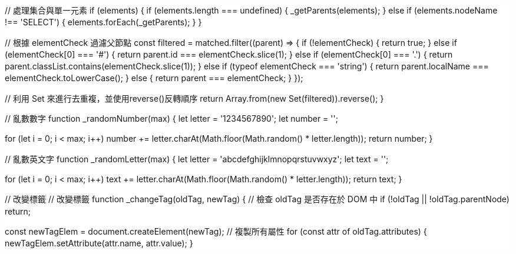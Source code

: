   // 處理集合與單一元素
  if (elements) {
    if (elements.length === undefined) {
      _getParents(elements);
    } else if (elements.nodeName !== 'SELECT') {
      elements.forEach(_getParents);
    }
  }

  // 根據 elementCheck 過濾父節點
  const filtered = matched.filter((parent) => {
    if (!elementCheck) {
      return true;
    } else if (elementCheck[0] === '#') {
      return parent.id === elementCheck.slice(1);
    } else if (elementCheck[0] === '.') {
      return parent.classList.contains(elementCheck.slice(1));
    } else if (typeof elementCheck === 'string') {
      return parent.localName === elementCheck.toLowerCase();
    } else {
      return parent === elementCheck;
    }
  });

  // 利用 Set 來進行去重複，並使用reverse()反轉順序
  return Array.from(new Set(filtered)).reverse();
}

// 亂數數字
function _randomNumber(max) {
  let letter = '1234567890';
  let number = '';

  for (let i = 0; i < max; i++) number += letter.charAt(Math.floor(Math.random() * letter.length));
  return number;
}

// 亂數英文字
function _randomLetter(max) {
  let letter = 'abcdefghijklmnopqrstuvwxyz';
  let text = '';

  for (let i = 0; i < max; i++) text += letter.charAt(Math.floor(Math.random() * letter.length));
  return text;
}

// 改變標籤
// 改變標籤
function _changeTag(oldTag, newTag) {
  // 檢查 oldTag 是否存在於 DOM 中
  if (!oldTag || !oldTag.parentNode) return;

  const newTagElem = document.createElement(newTag);
  // 複製所有屬性
  for (const attr of oldTag.attributes) {
    newTagElem.setAttribute(attr.name, attr.value);
  }
